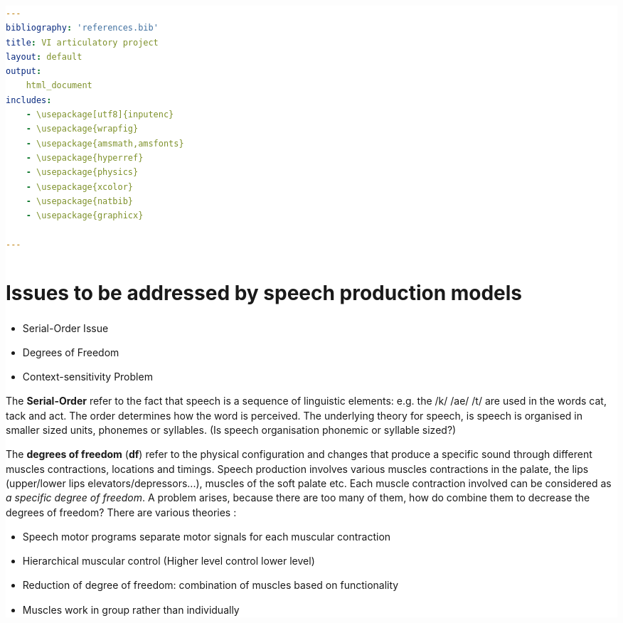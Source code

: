 ```yaml
---
bibliography: 'references.bib'
title: VI articulatory project
layout: default
output:
    html_document
includes:
    - \usepackage[utf8]{inputenc}
    - \usepackage{wrapfig}
    - \usepackage{amsmath,amsfonts}
    - \usepackage{hyperref}
    - \usepackage{physics}
    - \usepackage{xcolor}
    - \usepackage{natbib}
    - \usepackage{graphicx}

---
```


Issues to be addressed by speech production models
==================================================

-   Serial-Order Issue

-   Degrees of Freedom

-   Context-sensitivity Problem

The **Serial-Order** refer to the fact that speech is a sequence of
linguistic elements: e.g. the /k/ /ae/ /t/ are used in the words cat,
tack and act. The order determines how the word is perceived. The
underlying theory for speech, is speech is organised in smaller sized
units, phonemes or syllables. (Is speech organisation phonemic or
syllable sized?)

The **degrees of freedom** (**df**) refer to the physical configuration
and changes that produce a specific sound through different muscles
contractions, locations and timings. Speech production involves various
muscles contractions in the palate, the lips (upper/lower lips
elevators/depressors...), muscles of the soft palate etc. Each muscle
contraction involved can be considered as *a specific degree of
freedom*. A problem arises, because there are too many of them, how do
combine them to decrease the degrees of freedom? There are various
theories :

-   Speech motor programs separate motor signals for each muscular
    contraction

-   Hierarchical muscular control (Higher level control lower level)

-   Reduction of degree of freedom: combination of muscles based on
    functionality

-   Muscles work in group rather than individually


[^1]: implicitly it is introduced the function
[^2]: Many more comment on the $W$ matrix in the paper about the